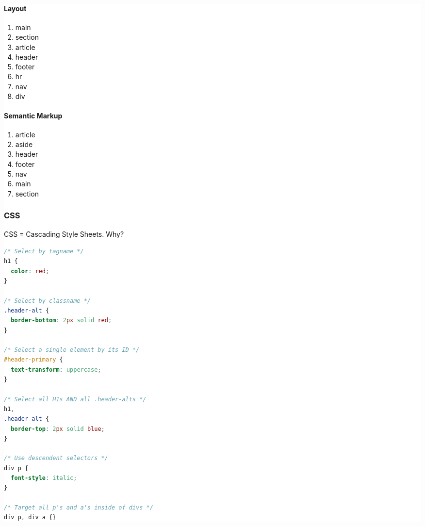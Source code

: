 #### Layout
1. main
1. section
1. article
1. header
1. footer
1. hr
1. nav
1. div

#### Semantic Markup
1. article
1. aside
1. header
1. footer
1. nav
1. main
1. section

### CSS

CSS = Cascading Style Sheets. Why?

```css
/* Select by tagname */
h1 {
  color: red;
}

/* Select by classname */
.header-alt {
  border-bottom: 2px solid red;
}

/* Select a single element by its ID */
#header-primary {
  text-transform: uppercase;
}

/* Select all H1s AND all .header-alts */
h1,
.header-alt {
  border-top: 2px solid blue;
}

/* Use descendent selectors */
div p {
  font-style: italic;
}

/* Target all p's and a's inside of divs */
div p, div a {}
```
